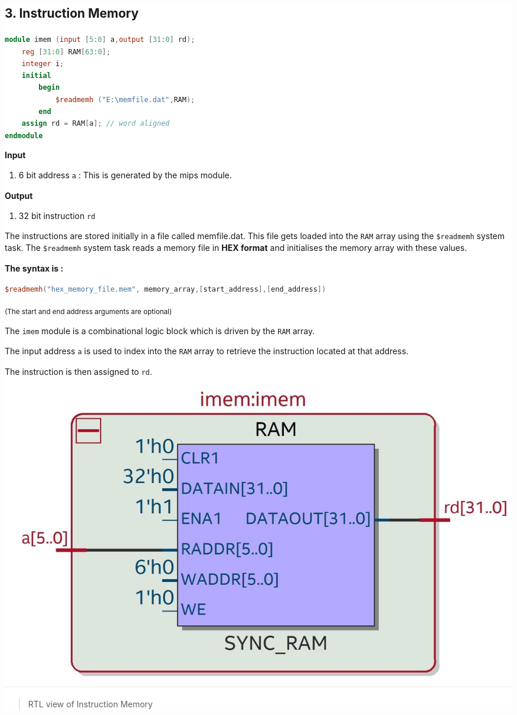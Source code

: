 
## 3. Instruction Memory

```v
module imem (input [5:0] a,output [31:0] rd); 
    reg [31:0] RAM[63:0]; 
    integer i; 
    initial 
        begin 
            $readmemh ("E:\memfile.dat",RAM); 
        end 
    assign rd = RAM[a]; // word aligned 
endmodule
```

**Input**

1. 6 bit address `a` : This is generated by the mips module.

**Output**

1. 32 bit instruction `rd` 

The instructions are stored initially in a file called memfile.dat. This file gets loaded into the `RAM` array using the `$readmemh` system task. The ```$readmemh``` system task reads a memory file in **HEX format** and initialises the memory array with these values.

**The syntax is :** 

```v
$readmemh("hex_memory_file.mem", memory_array,[start_address],[end_address]) 
```
<sub> (The start and end address arguments are optional)  </sub>


The `imem` module is a combinational logic block which is driven by the `RAM` array. 

The input address `a` is used to index into the `RAM` array to retrieve the instruction located at that address.

The instruction is then assigned to `rd`.

![imem]( ./2024%20Single%20Cycle%20Images/singlecycle-0097.jpg )
> RTL view of Instruction Memory